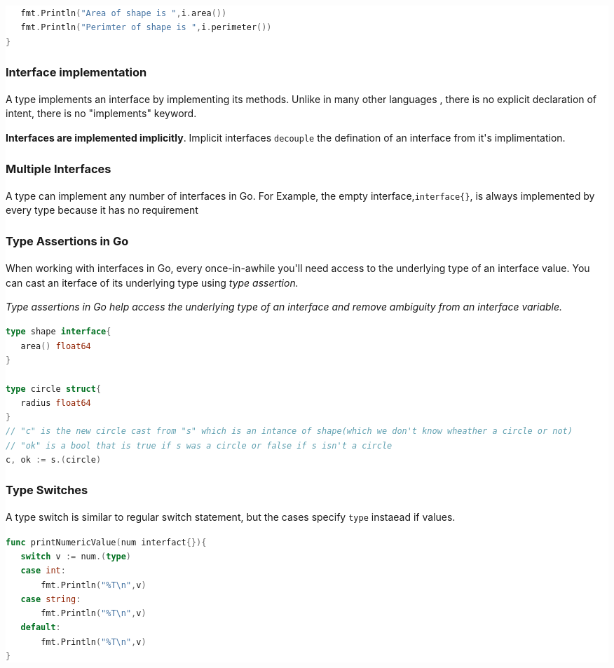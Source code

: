 ```go
   fmt.Println("Area of shape is ",i.area())
   fmt.Println("Perimter of shape is ",i.perimeter())
}
```
### Interface implementation
A type implements an interface by implementing its methods. Unlike in many other languages , there is no explicit declaration of intent, there is no "implements" keyword.

**Interfaces are implemented implicitly**. Implicit interfaces `decouple` the defination of an interface from it's implimentation. 

### Multiple Interfaces
A type can implement any number of interfaces in Go. For Example, the empty interface,`interface{}`, is always implemented by every type because it has no requirement

### Type Assertions in Go
When working with interfaces in Go, every once-in-awhile you'll need access to the underlying type of an interface value. You can cast an iterface of its underlying type using _type assertion._ 

_Type assertions in Go help access the underlying type of an interface and remove ambiguity from an interface variable._

```go
type shape interface{
   area() float64
}

type circle struct{
   radius float64
}
// "c" is the new circle cast from "s" which is an intance of shape(which we don't know wheather a circle or not)
// "ok" is a bool that is true if s was a circle or false if s isn't a circle
c, ok := s.(circle)
```

### Type Switches

A type switch is similar to regular switch statement, but the cases specify `type` instaead if values.

```go
func printNumericValue(num interfact{}){
   switch v := num.(type)
   case int:
       fmt.Println("%T\n",v)
   case string:
       fmt.Println("%T\n",v)
   default:
       fmt.Println("%T\n",v)
}
```
